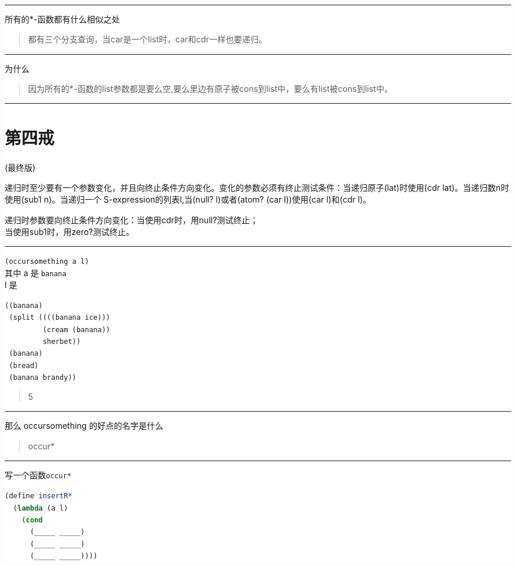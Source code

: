 ------------------

所有的*-函数都有什么相似之处

>都有三个分支查询，当car是一个list时，car和cdr一样也要递归。

------------------

为什么

>因为所有的*-函数的list参数都是要么空,要么里边有原子被cons到list中，要么有list被cons到list中。

------------------

<div class="textbox">

<h1>第四戒</h1>
<p>(最终版)</p>

<p>递归时至少要有一个参数变化，并且向终止条件方向变化。变化的参数必须有终止测试条件：当递归原子(lat)时使用(cdr lat)。当递归数n时使用(sub1 n)。当递归一个 S-expression的列表l,当(null? l)或者(atom? (car l))使用(car l)和(cdr l)。<br>

递归时参数要向终止条件方向变化：当使用cdr时，用null?测试终止；<br>
当使用sub1时，用zero?测试终止。</p>

</div>

------------------


`(occursomething a l)`  
其中 a 是 `banana`  
l 是  

```
((banana)
 (split ((((banana ice)))
         (cream (banana))
         sherbet))
 (banana)
 (bread)
 (banana brandy))
```

>5

------------------

那么 occursomething 的好点的名字是什么

>occur*

------------------

写一个函数`occur*`

```scheme
(define insertR*
  (lambda (a l)
    (cond
      (_____ _____)
      (_____ _____)
      (_____ _____))))
```
